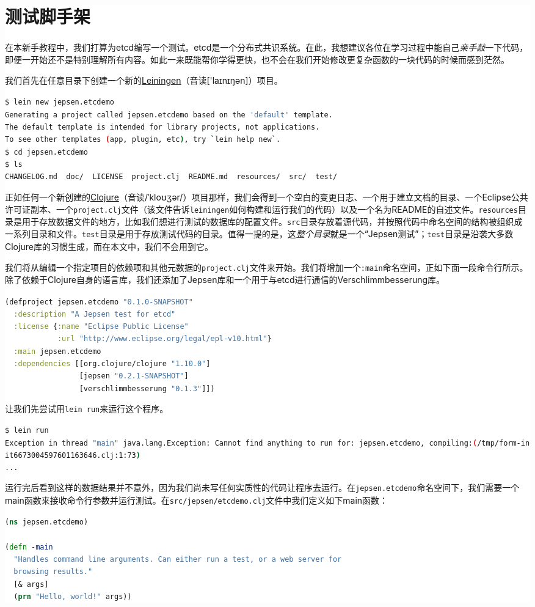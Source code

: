 # 测试脚手架

在本新手教程中，我们打算为etcd编写一个测试。etcd是一个分布式共识系统。在此，我想建议各位在学习过程中能自己*亲手敲*一下代码，即便一开始还不是特别理解所有内容。如此一来既能帮你学得更快，也不会在我们开始修改更复杂函数的一块代码的时候而感到茫然。

我们首先在任意目录下创建一个新的[Leiningen](https://github.com/technomancy/leiningen)（音读['laɪnɪŋən]）项目。

```bash
$ lein new jepsen.etcdemo
Generating a project called jepsen.etcdemo based on the 'default' template.
The default template is intended for library projects, not applications.
To see other templates (app, plugin, etc), try `lein help new`.
$ cd jepsen.etcdemo
$ ls
CHANGELOG.md  doc/  LICENSE  project.clj  README.md  resources/  src/  test/
```

正如任何一个新创建的[Clojure](https://zh.wikipedia.org/wiki/Clojure)（音读/ˈkloʊʒər/）项目那样，我们会得到一个空白的变更日志、一个用于建立文档的目录、一个Eclipse公共许可证副本、一个`project.clj`文件（该文件告诉`leiningen`如何构建和运行我们的代码）以及一个名为README的自述文件。`resources`目录是用于存放数据文件的地方，比如我们想进行测试的数据库的配置文件。`src`目录存放着源代码，并按照代码中命名空间的结构被组织成一系列目录和文件。`test`目录是用于存放测试代码的目录。值得一提的是，这*整个目录*就是一个“Jepsen测试”；`test`目录是沿袭大多数Clojure库的习惯生成，而在本文中，我们不会用到它。


我们将从编辑一个指定项目的依赖项和其他元数据的`project.clj`文件来开始。我们将增加一个`:main`命名空间，正如下面一段命令行所示。除了依赖于Clojure自身的语言库，我们还添加了Jepsen库和一个用于与etcd进行通信的Verschlimmbesserung库。

```clj
(defproject jepsen.etcdemo "0.1.0-SNAPSHOT"
  :description "A Jepsen test for etcd"
  :license {:name "Eclipse Public License"
            :url "http://www.eclipse.org/legal/epl-v10.html"}
  :main jepsen.etcdemo
  :dependencies [[org.clojure/clojure "1.10.0"]
                 [jepsen "0.2.1-SNAPSHOT"]
                 [verschlimmbesserung "0.1.3"]])
```

让我们先尝试用`lein run`来运行这个程序。

```bash
$ lein run
Exception in thread "main" java.lang.Exception: Cannot find anything to run for: jepsen.etcdemo, compiling:(/tmp/form-init6673004597601163646.clj:1:73)
...
```

运行完后看到这样的数据结果并不意外，因为我们尚未写任何实质性的代码让程序去运行。在`jepsen.etcdemo`命名空间下，我们需要一个main函数来接收命令行参数并运行测试。在`src/jepsen/etcdemo.clj`文件中我们定义如下main函数：

```clj
(ns jepsen.etcdemo)

(defn -main
  "Handles command line arguments. Can either run a test, or a web server for
  browsing results."
  [& args]
  (prn "Hello, world!" args))
```
